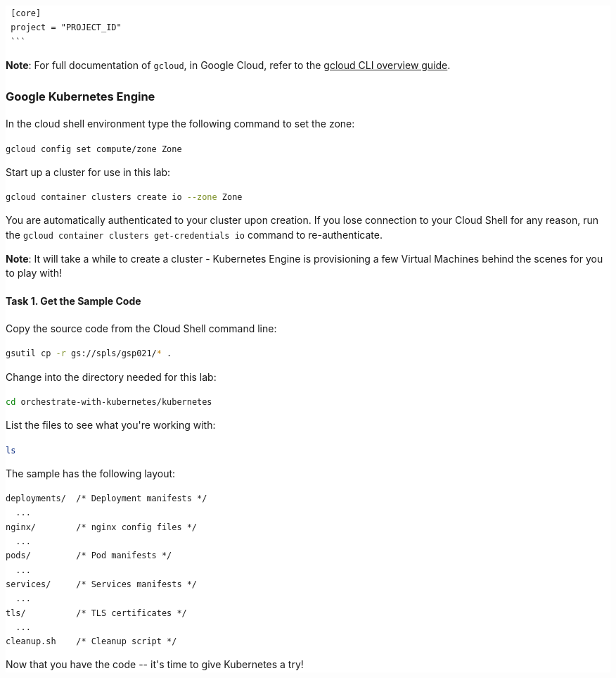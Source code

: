      [core]
     project = "PROJECT_ID"
     ```
   **Note**: For full documentation of `gcloud`, in Google Cloud, refer to the [gcloud CLI overview guide](https://cloud.google.com/sdk/gcloud).

### Google Kubernetes Engine
In the cloud shell environment type the following command to set the zone:
```sh
gcloud config set compute/zone Zone
```

Start up a cluster for use in this lab:
```sh
gcloud container clusters create io --zone Zone
```

You are automatically authenticated to your cluster upon creation. If you lose connection to your Cloud Shell for any reason, run the `gcloud container clusters get-credentials io` command to re-authenticate.

**Note**: It will take a while to create a cluster - Kubernetes Engine is provisioning a few Virtual Machines behind the scenes for you to play with!

#### Task 1. Get the Sample Code
Copy the source code from the Cloud Shell command line:
```sh
gsutil cp -r gs://spls/gsp021/* .
```

Change into the directory needed for this lab:
```sh
cd orchestrate-with-kubernetes/kubernetes
```

List the files to see what you're working with:
```sh
ls
```

The sample has the following layout:
```
deployments/  /* Deployment manifests */
  ...
nginx/        /* nginx config files */
  ...
pods/         /* Pod manifests */
  ...
services/     /* Services manifests */
  ...
tls/          /* TLS certificates */
  ...
cleanup.sh    /* Cleanup script */
```

Now that you have the code -- it's time to give Kubernetes a try!
